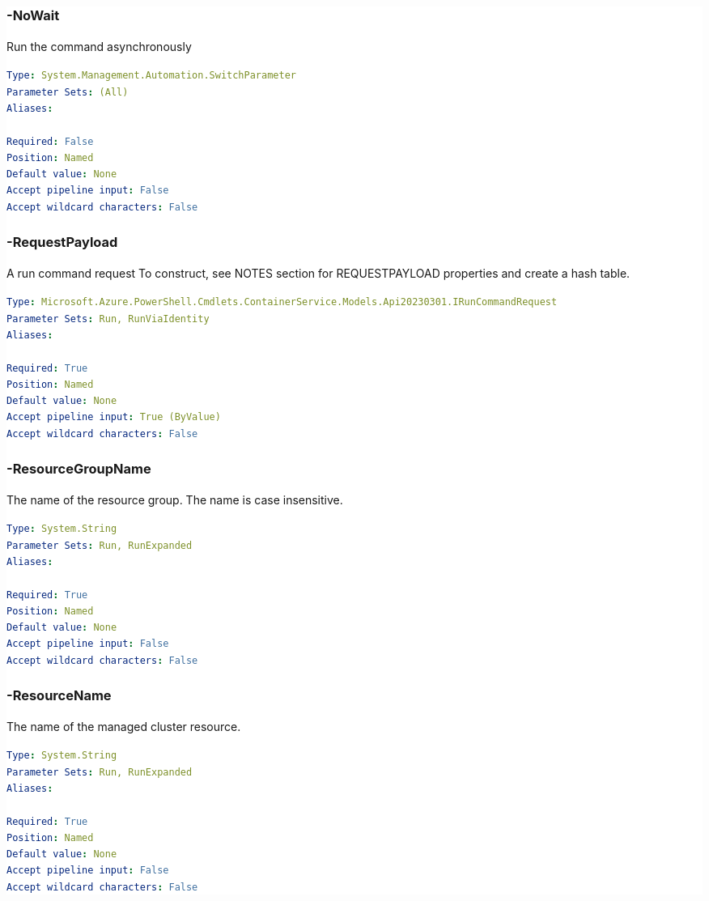 ### -NoWait
Run the command asynchronously

```yaml
Type: System.Management.Automation.SwitchParameter
Parameter Sets: (All)
Aliases:

Required: False
Position: Named
Default value: None
Accept pipeline input: False
Accept wildcard characters: False
```

### -RequestPayload
A run command request
To construct, see NOTES section for REQUESTPAYLOAD properties and create a hash table.

```yaml
Type: Microsoft.Azure.PowerShell.Cmdlets.ContainerService.Models.Api20230301.IRunCommandRequest
Parameter Sets: Run, RunViaIdentity
Aliases:

Required: True
Position: Named
Default value: None
Accept pipeline input: True (ByValue)
Accept wildcard characters: False
```

### -ResourceGroupName
The name of the resource group.
The name is case insensitive.

```yaml
Type: System.String
Parameter Sets: Run, RunExpanded
Aliases:

Required: True
Position: Named
Default value: None
Accept pipeline input: False
Accept wildcard characters: False
```

### -ResourceName
The name of the managed cluster resource.

```yaml
Type: System.String
Parameter Sets: Run, RunExpanded
Aliases:

Required: True
Position: Named
Default value: None
Accept pipeline input: False
Accept wildcard characters: False
```
